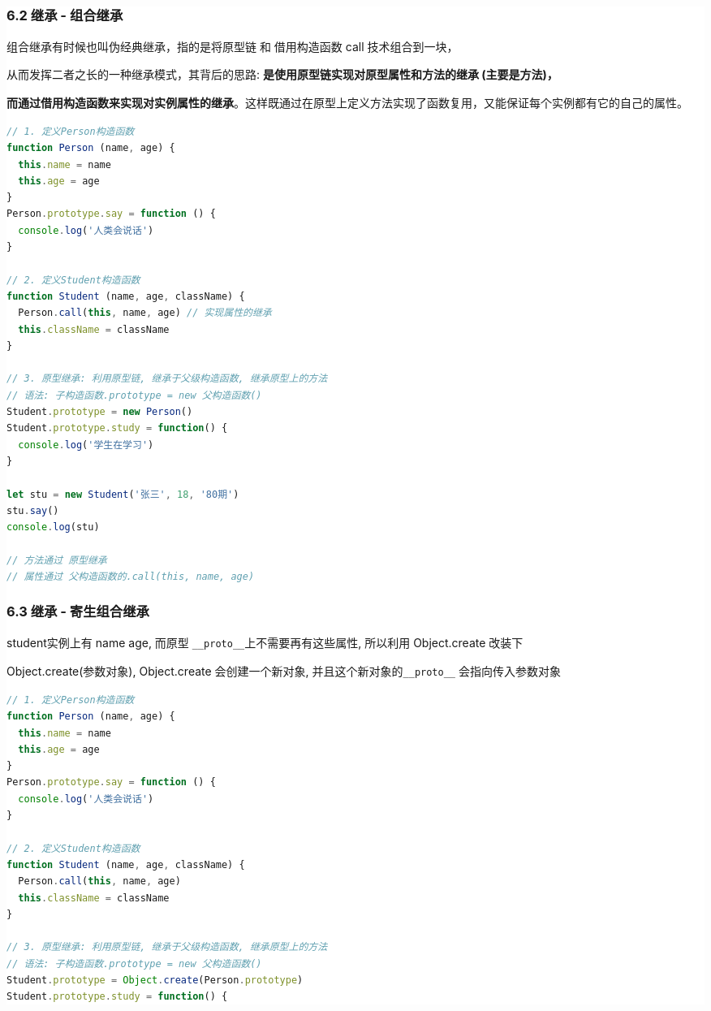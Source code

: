 
### 6.2 继承 - 组合继承

组合继承有时候也叫伪经典继承，指的是将原型链 和 借用构造函数 call 技术组合到一块，

从而发挥二者之长的一种继承模式，其背后的思路: **是使用原型链实现对原型属性和方法的继承 (主要是方法)，**

**而通过借用构造函数来实现对实例属性的继承**。这样既通过在原型上定义方法实现了函数复用，又能保证每个实例都有它的自己的属性。

```js
// 1. 定义Person构造函数
function Person (name, age) {
  this.name = name
  this.age = age
}
Person.prototype.say = function () {
  console.log('人类会说话')
}

// 2. 定义Student构造函数
function Student (name, age, className) {
  Person.call(this, name, age) // 实现属性的继承
  this.className = className
}

// 3. 原型继承: 利用原型链, 继承于父级构造函数, 继承原型上的方法
// 语法: 子构造函数.prototype = new 父构造函数()
Student.prototype = new Person()
Student.prototype.study = function() {
  console.log('学生在学习')
}

let stu = new Student('张三', 18, '80期')
stu.say()
console.log(stu)

// 方法通过 原型继承
// 属性通过 父构造函数的.call(this, name, age)
```



### 6.3 继承 - 寄生组合继承

student实例上有 name age,  而原型 `__proto__`上不需要再有这些属性, 所以利用 Object.create 改装下

Object.create(参数对象),  Object.create 会创建一个新对象, 并且这个新对象的`__proto__` 会指向传入参数对象

```js
// 1. 定义Person构造函数
function Person (name, age) {
  this.name = name
  this.age = age
}
Person.prototype.say = function () {
  console.log('人类会说话')
}

// 2. 定义Student构造函数
function Student (name, age, className) {
  Person.call(this, name, age)
  this.className = className
}

// 3. 原型继承: 利用原型链, 继承于父级构造函数, 继承原型上的方法
// 语法: 子构造函数.prototype = new 父构造函数()
Student.prototype = Object.create(Person.prototype)
Student.prototype.study = function() {
```